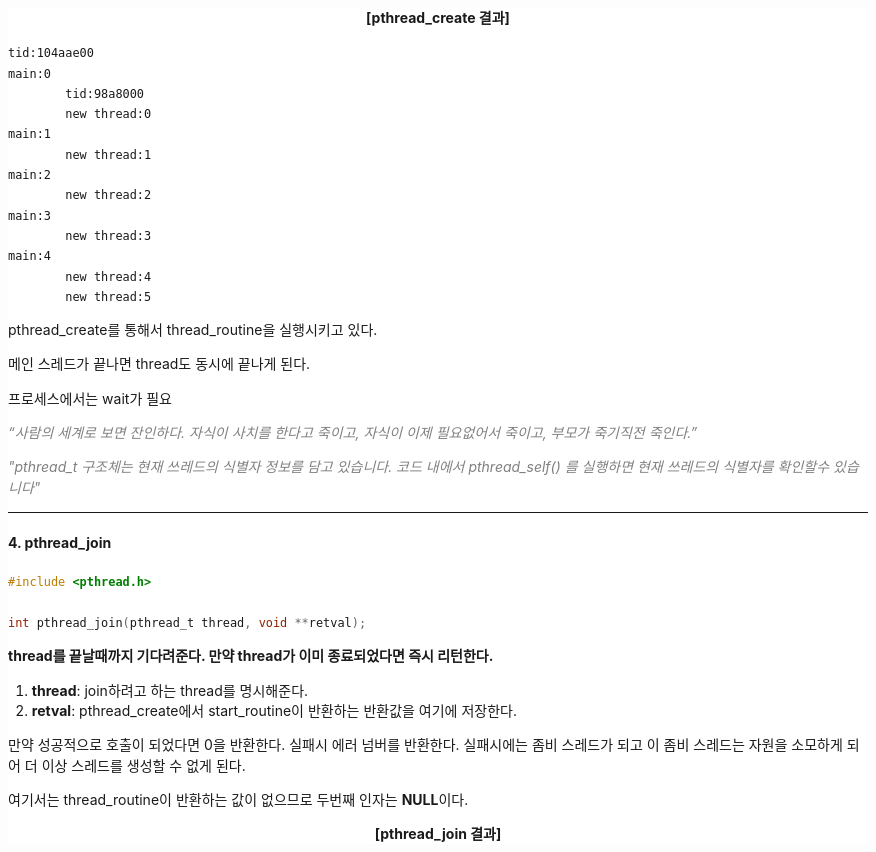<script src="https://gist.github.com/hyunwlee-dev/e00e893b3d45350327cf0beefc48f913.js"></script>

<center><strong>[pthread_create 결과]</strong></center>

```
tid:104aae00
main:0
        tid:98a8000
        new thread:0
main:1
        new thread:1
main:2
        new thread:2
main:3
        new thread:3
main:4
        new thread:4
        new thread:5
```

pthread_create를 통해서 thread_routine을 실행시키고 있다.

메인 스레드가 끝나면 thread도 동시에 끝나게 된다.



프로세스에서는 wait가 필요

<span style="color:gray">*“사람의 세계로 보면 잔인하다. 자식이 사치를 한다고 죽이고, 자식이 이제 필요없어서 죽이고, 부모가 죽기직전 죽인다.”*</span>



<span style="color:gray">_"pthread_t 구조체는 현재 쓰레드의 식별자 정보를 담고 있습니다.  코드 내에서 pthread_self() 를 실행하면 현재 쓰레드의 식별자를 확인할수 있습니다"_</span>

---

#### 4. pthread_join

```c
#include <pthread.h>

int pthread_join(pthread_t thread, void **retval);
```

<strong>thread를 끝날때까지 기다려준다. 만약 thread가 이미 종료되었다면 즉시 리턴한다.</strong>

1. <strong>thread</strong>: join하려고 하는 thread를 명시해준다.
2. <strong>retval</strong>: pthread_create에서 start_routine이 반환하는 반환값을 여기에 저장한다.



만약 성공적으로 호출이 되었다면 0을 반환한다. 실패시 에러 넘버를 반환한다. 실패시에는 좀비 스레드가 되고 이 좀비 스레드는 자원을 소모하게 되어 더 이상 스레드를 생성할 수 없게 된다.

<script src="https://gist.github.com/hyunwlee-dev/4e7416c578ed28765e12f3de0ab6dcf9.js"></script>

여기서는 thread_routine이 반환하는 값이 없으므로 두번째 인자는 <strong>NULL</strong>이다.

<center><strong>[pthread_join 결과]</strong></center>
